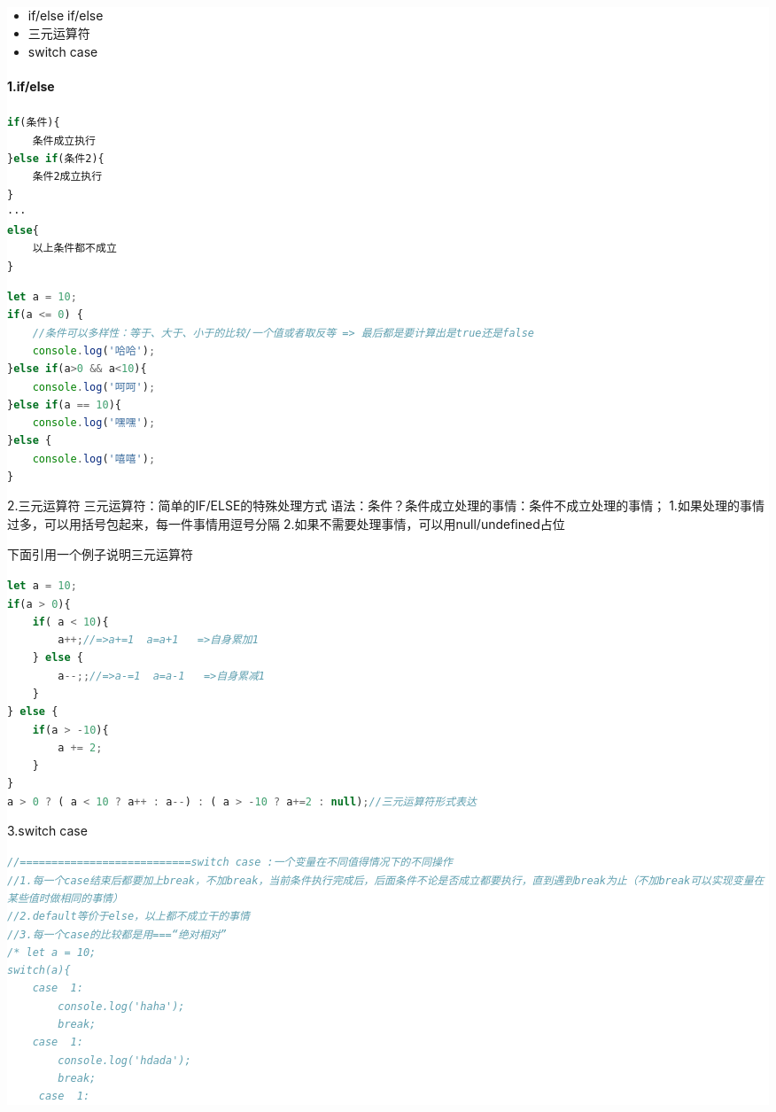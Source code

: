- if/else if/else
- 三元运算符
- switch case
#### 1.if/else
```javascript
if(条件){
    条件成立执行
}else if(条件2){
    条件2成立执行
}
···
else{
    以上条件都不成立
}
```
```javascript
let a = 10;
if(a <= 0) {
    //条件可以多样性：等于、大于、小于的比较/一个值或者取反等 => 最后都是要计算出是true还是false
    console.log('哈哈');
}else if(a>0 && a<10){
    console.log('呵呵');
}else if(a == 10){
    console.log('嘿嘿');
}else {
    console.log('嘻嘻');
}
```
2.三元运算符
三元运算符：简单的IF/ELSE的特殊处理方式
语法：条件？条件成立处理的事情：条件不成立处理的事情；
1.如果处理的事情过多，可以用括号包起来，每一件事情用逗号分隔
2.如果不需要处理事情，可以用null/undefined占位

下面引用一个例子说明三元运算符
```javascript
let a = 10;
if(a > 0){
    if( a < 10){
        a++;//=>a+=1  a=a+1   =>自身累加1
    } else {
        a--;;//=>a-=1  a=a-1   =>自身累减1
    }
} else {
    if(a > -10){
        a += 2;
    }
}
a > 0 ? ( a < 10 ? a++ : a--) : ( a > -10 ? a+=2 : null);//三元运算符形式表达
```
3.switch case
```javascript
//===========================switch case :一个变量在不同值得情况下的不同操作
//1.每一个case结束后都要加上break，不加break，当前条件执行完成后，后面条件不论是否成立都要执行，直到遇到break为止（不加break可以实现变量在某些值时做相同的事情）
//2.default等价于else，以上都不成立干的事情
//3.每一个case的比较都是用===“绝对相对”
/* let a = 10;
switch(a){
    case  1:
        console.log('haha');
        break;
    case  1:
        console.log('hdada');
        break;
     case  1:
```